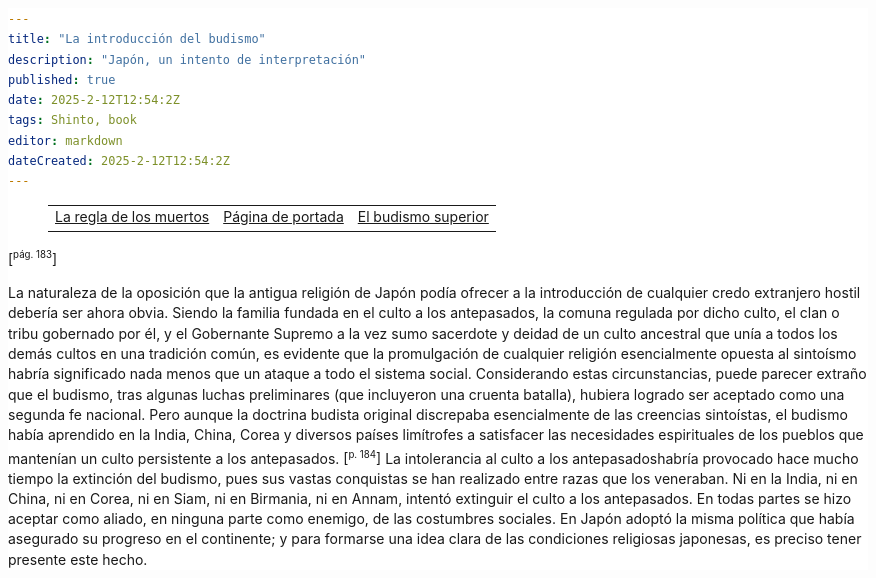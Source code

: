 ```yaml
---
title: "La introducción del budismo"
description: "Japón, un intento de interpretación"
published: true
date: 2025-2-12T12:54:2Z
tags: Shinto, book
editor: markdown
dateCreated: 2025-2-12T12:54:2Z
---
```


<figure class="table chapter-navigator">
  <table>
    <tbody>
      <tr>
        <td>
        <a href="/es/book/Shintoism/Japan_An_Attempt_At_Interpretation/The_Rule_of_the_Dead">
          <span class="mdi mdi-arrow-left-drop-circle"></span><span class="pl-2">La regla de los muertos</span>
        </a>
        </td>
        <td>
        <a href="/es/book/Shintoism/Japan_An_Attempt_At_Interpretation">
          <span class="mdi mdi-book-open-variant"></span><span class="pl-2">Página de portada</span>
        </a>
        </td>
        <td>
        <a href="/es/book/Shintoism/Japan_An_Attempt_At_Interpretation/The_Higher_Buddhism">
          <span class="pr-2">El budismo superior</span><span class="mdi mdi-arrow-right-drop-circle"></span>
        </a>
        </td>
      </tr>
    </tbody>
  </table>
</figure>

<span id="p183">[<sup><small>pág. 183</small></sup>]</span>

La naturaleza de la oposición que la antigua religión de Japón podía ofrecer a la introducción de cualquier credo extranjero hostil debería ser ahora obvia. Siendo la familia fundada en el culto a los antepasados, la comuna regulada por dicho culto, el clan o tribu gobernado por él, y el Gobernante Supremo a la vez sumo sacerdote y deidad de un culto ancestral que unía a todos los demás cultos en una tradición común, es evidente que la promulgación de cualquier religión esencialmente opuesta al sintoísmo habría significado nada menos que un ataque a todo el sistema social. Considerando estas circunstancias, puede parecer extraño que el budismo, tras algunas luchas preliminares (que incluyeron una cruenta batalla), hubiera logrado ser aceptado como una segunda fe nacional. Pero aunque la doctrina budista original discrepaba esencialmente de las creencias sintoístas, el budismo había aprendido en la India, China, Corea y diversos países limítrofes a satisfacer las necesidades espirituales de los pueblos que mantenían un culto persistente a los antepasados. <span id="p184">[<sup><small>p. 184</small></sup>]</span> La intolerancia al culto a los antepasados ​​habría provocado hace mucho tiempo la extinción del budismo, pues sus vastas conquistas se han realizado entre razas que los veneraban. Ni en la India, ni en China, ni en Corea, ni en Siam, ni en Birmania, ni en Annam, intentó extinguir el culto a los antepasados. En todas partes se hizo aceptar como aliado, en ninguna parte como enemigo, de las costumbres sociales. En Japón adoptó la misma política que había asegurado su progreso en el continente; y para formarse una idea clara de las condiciones religiosas japonesas, es preciso tener presente este hecho.
